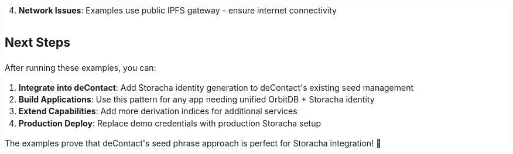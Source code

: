 4. **Network Issues**: Examples use public IPFS gateway - ensure internet connectivity

## Next Steps

After running these examples, you can:

1. **Integrate into deContact**: Add Storacha identity generation to deContact's existing seed management
2. **Build Applications**: Use this pattern for any app needing unified OrbitDB + Storacha identity
3. **Extend Capabilities**: Add more derivation indices for additional services
4. **Production Deploy**: Replace demo credentials with production Storacha setup

The examples prove that deContact's seed phrase approach is perfect for Storacha integration! 🎉
